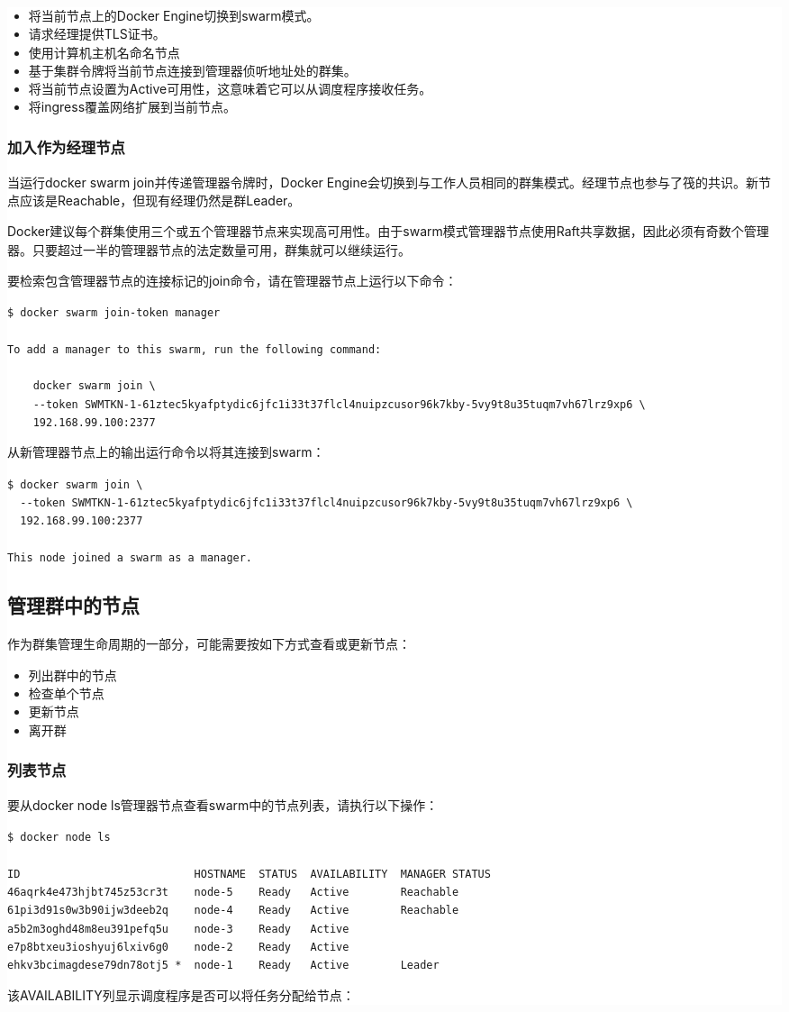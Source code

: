 * 将当前节点上的Docker Engine切换到swarm模式。
* 请求经理提供TLS证书。
* 使用计算机主机名命名节点
* 基于集群令牌将当前节点连接到管理器侦听地址处的群集。
* 将当前节点设置为Active可用性，这意味着它可以从调度程序接收任务。
* 将ingress覆盖网络扩展到当前节点。

### 加入作为经理节点
当运行docker swarm join并传递管理器令牌时，Docker Engine会切换到与工作人员相同的群集模式。经理节点也参与了筏的共识。新节点应该是Reachable，但现有经理仍然是群Leader。

Docker建议每个群集使用三个或五个管理器节点来实现高可用性。由于swarm模式管理器节点使用Raft共享数据，因此必须有奇数个管理器。只要超过一半的管理器节点的法定数量可用，群集就可以继续运行。

要检索包含管理器节点的连接标记的join命令，请在管理器节点上运行以下命令：
```
$ docker swarm join-token manager

To add a manager to this swarm, run the following command:

    docker swarm join \
    --token SWMTKN-1-61ztec5kyafptydic6jfc1i33t37flcl4nuipzcusor96k7kby-5vy9t8u35tuqm7vh67lrz9xp6 \
    192.168.99.100:2377
```
从新管理器节点上的输出运行命令以将其连接到swarm：
```
$ docker swarm join \
  --token SWMTKN-1-61ztec5kyafptydic6jfc1i33t37flcl4nuipzcusor96k7kby-5vy9t8u35tuqm7vh67lrz9xp6 \
  192.168.99.100:2377

This node joined a swarm as a manager.
```

## 管理群中的节点
作为群集管理生命周期的一部分，可能需要按如下方式查看或更新节点：

* 列出群中的节点
* 检查单个节点
* 更新节点
* 离开群

### 列表节点
要从docker node ls管理器节点查看swarm中的节点列表，请执行以下操作：
```
$ docker node ls

ID                           HOSTNAME  STATUS  AVAILABILITY  MANAGER STATUS
46aqrk4e473hjbt745z53cr3t    node-5    Ready   Active        Reachable
61pi3d91s0w3b90ijw3deeb2q    node-4    Ready   Active        Reachable
a5b2m3oghd48m8eu391pefq5u    node-3    Ready   Active
e7p8btxeu3ioshyuj6lxiv6g0    node-2    Ready   Active
ehkv3bcimagdese79dn78otj5 *  node-1    Ready   Active        Leader
```
该AVAILABILITY列显示调度程序是否可以将任务分配给节点：
